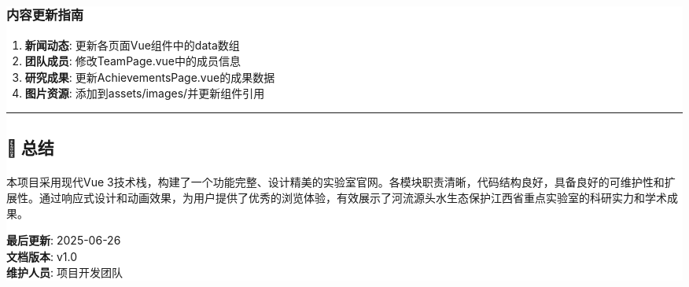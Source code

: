 ### 内容更新指南
1. **新闻动态**: 更新各页面Vue组件中的data数组
2. **团队成员**: 修改TeamPage.vue中的成员信息
3. **研究成果**: 更新AchievementsPage.vue的成果数据
4. **图片资源**: 添加到assets/images/并更新组件引用

---

## 📝 总结

本项目采用现代Vue 3技术栈，构建了一个功能完整、设计精美的实验室官网。各模块职责清晰，代码结构良好，具备良好的可维护性和扩展性。通过响应式设计和动画效果，为用户提供了优秀的浏览体验，有效展示了河流源头水生态保护江西省重点实验室的科研实力和学术成果。

**最后更新**: 2025-06-26  
**文档版本**: v1.0  
**维护人员**: 项目开发团队